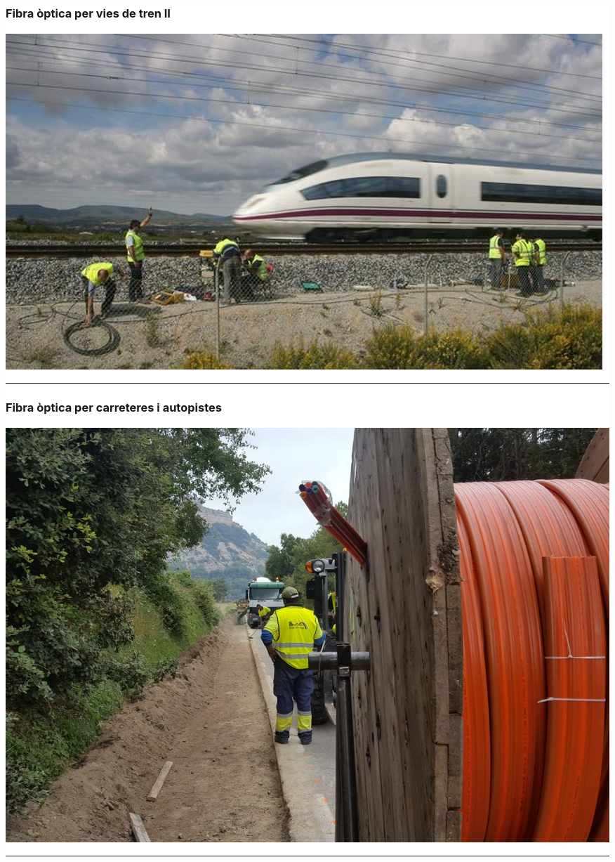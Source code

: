 ### Fibra òptica per vies de tren II

![foto de via d'ave amb opearis amb rulo de fibra](img/2-fibra-terra/fibra-ave.jpg)
___

### Fibra òptica per carreteres i autopistes

![foto de bobina de tubs per tirar-hi fibra (DIBA)](img/2-fibra-terra/fibra-carretera.jpg)
___